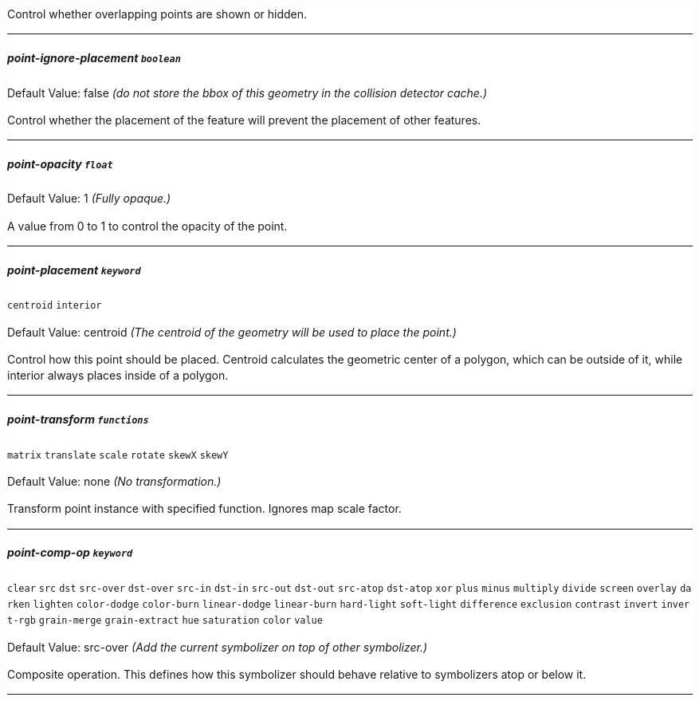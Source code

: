 Control whether overlapping points are shown or hidden.
* * *

##### point-ignore-placement `boolean` 




Default Value: false
_(do not store the bbox of this geometry in the collision detector cache.)_

Control whether the placement of the feature will prevent the placement of other features.
* * *

##### point-opacity `float` 




Default Value: 1
_(Fully opaque.)_

A value from 0 to 1 to control the opacity of the point.
* * *

##### point-placement `keyword`

`centroid` `interior` 


Default Value: centroid
_(The centroid of the geometry will be used to place the point.)_

Control how this point should be placed. Centroid calculates the geometric center of a polygon, which can be outside of it, while interior always places inside of a polygon.
* * *

##### point-transform `functions` 


`matrix` `translate` `scale` `rotate` `skewX` `skewY` 

Default Value: none
_(No transformation.)_

Transform point instance with specified function. Ignores map scale factor.
* * *

##### point-comp-op `keyword`

`clear` `src` `dst` `src-over` `dst-over` `src-in` `dst-in` `src-out` `dst-out` `src-atop` `dst-atop` `xor` `plus` `minus` `multiply` `divide` `screen` `overlay` `darken` `lighten` `color-dodge` `color-burn` `linear-dodge` `linear-burn` `hard-light` `soft-light` `difference` `exclusion` `contrast` `invert` `invert-rgb` `grain-merge` `grain-extract` `hue` `saturation` `color` `value` 


Default Value: src-over
_(Add the current symbolizer on top of other symbolizer.)_

Composite operation. This defines how this symbolizer should behave relative to symbolizers atop or below it.
* * *
